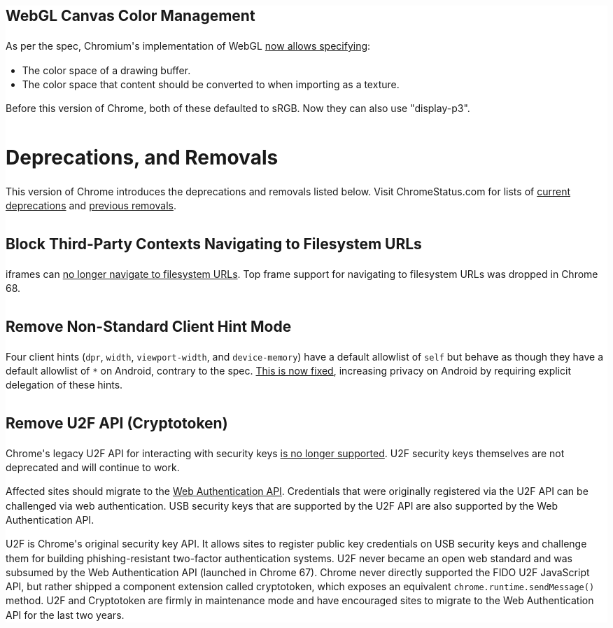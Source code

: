 WebGL Canvas Color Management
-----------------------------

As per the spec, Chromium's implementation of WebGL [now allows specifying](https://chromestatus.com/feature/4814886323355648):

* The color space of a drawing buffer.
* The color space that content should be converted to when importing as a texture.

Before this version of Chrome, both of these defaulted to sRGB. Now they can also use "display-p3".

Deprecations, and Removals
==========================

This version of Chrome introduces the deprecations and removals listed below. Visit ChromeStatus.com for lists of [current deprecations](https://www.chromestatus.com/features#browsers.chrome.status%3A%22Deprecated%22) and [previous removals](https://www.chromestatus.com/features#browsers.chrome.status:%22Removed%22).

Block Third-Party Contexts Navigating to Filesystem URLs
--------------------------------------------------------

iframes can [no longer navigate to filesystem URLs](https://chromestatus.com/feature/5816343679991808). Top frame support for navigating to filesystem URLs was dropped in Chrome 68.

Remove Non-Standard Client Hint Mode
------------------------------------

Four client hints (`dpr`, `width`, `viewport-width`, and `device-memory`) have a default allowlist of `self` but behave as though they have a default allowlist of `*` on Android, contrary to the spec. [This is now fixed](https://www.chromestatus.com/feature/5694492182052864), increasing privacy on Android by requiring explicit delegation of these hints.

Remove U2F API (Cryptotoken)
----------------------------

Chrome's legacy U2F API for interacting with security keys [is no longer supported](https://www.chromestatus.com/feature/5759004926017536). U2F security keys themselves are not deprecated and will continue to work.

Affected sites should migrate to the [Web Authentication API](https://developer.mozilla.org/en-US/docs/Web/API/Web_Authentication_API). Credentials that were originally registered via the U2F API can be challenged via web authentication. USB security keys that are supported by the U2F API are also supported by the Web Authentication API.

U2F is Chrome's original security key API. It allows sites to register public key credentials on USB security keys and challenge them for building phishing-resistant two-factor authentication systems. U2F never became an open web standard and was subsumed by the Web Authentication API (launched in Chrome 67). Chrome never directly supported the FIDO U2F JavaScript API, but rather shipped a component extension called cryptotoken, which exposes an equivalent `chrome.runtime.sendMessage()` method. U2F and Cryptotoken are firmly in maintenance mode and have encouraged sites to migrate to the Web Authentication API for the last two years.